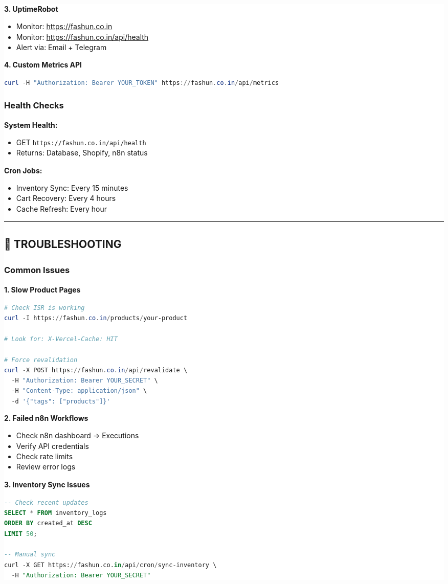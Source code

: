 **3. UptimeRobot**
- Monitor: https://fashun.co.in
- Monitor: https://fashun.co.in/api/health
- Alert via: Email + Telegram

**4. Custom Metrics API**
```powershell
curl -H "Authorization: Bearer YOUR_TOKEN" https://fashun.co.in/api/metrics
```

### Health Checks

**System Health:**
- GET `https://fashun.co.in/api/health`
- Returns: Database, Shopify, n8n status

**Cron Jobs:**
- Inventory Sync: Every 15 minutes
- Cart Recovery: Every 4 hours
- Cache Refresh: Every hour

---

## 🔧 TROUBLESHOOTING

### Common Issues

**1. Slow Product Pages**
```powershell
# Check ISR is working
curl -I https://fashun.co.in/products/your-product

# Look for: X-Vercel-Cache: HIT

# Force revalidation
curl -X POST https://fashun.co.in/api/revalidate \
  -H "Authorization: Bearer YOUR_SECRET" \
  -H "Content-Type: application/json" \
  -d '{"tags": ["products"]}'
```

**2. Failed n8n Workflows**
- Check n8n dashboard → Executions
- Verify API credentials
- Check rate limits
- Review error logs

**3. Inventory Sync Issues**
```sql
-- Check recent updates
SELECT * FROM inventory_logs 
ORDER BY created_at DESC 
LIMIT 50;

-- Manual sync
curl -X GET https://fashun.co.in/api/cron/sync-inventory \
  -H "Authorization: Bearer YOUR_SECRET"
```
